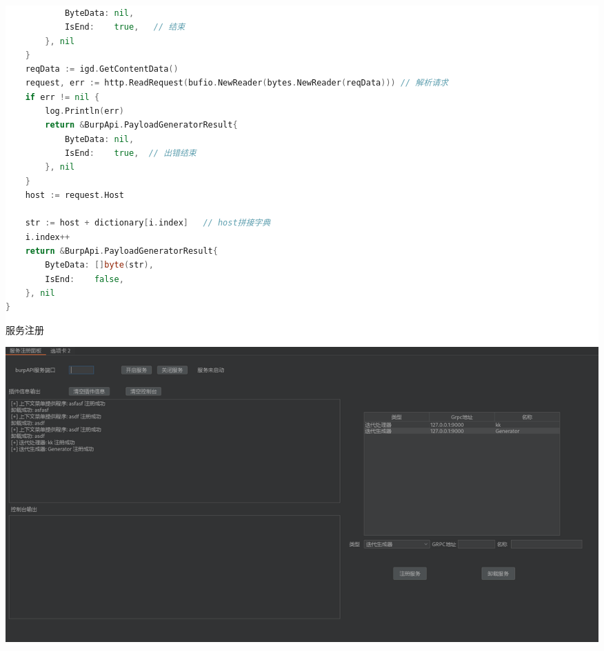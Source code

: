 ```go
			ByteData: nil,
			IsEnd:    true,   // 结束
		}, nil
	}
	reqData := igd.GetContentData()
	request, err := http.ReadRequest(bufio.NewReader(bytes.NewReader(reqData))) // 解析请求
	if err != nil {
		log.Println(err)
		return &BurpApi.PayloadGeneratorResult{
			ByteData: nil,
			IsEnd:    true,  // 出错结束
		}, nil
	}
	host := request.Host

	str := host + dictionary[i.index]   // host拼接字典
	i.index++
	return &BurpApi.PayloadGeneratorResult{
		ByteData: []byte(str),
		IsEnd:    false,
	}, nil
}
```



服务注册



![image-20230629174522239](README.assets/image-20230629174522239.png)
